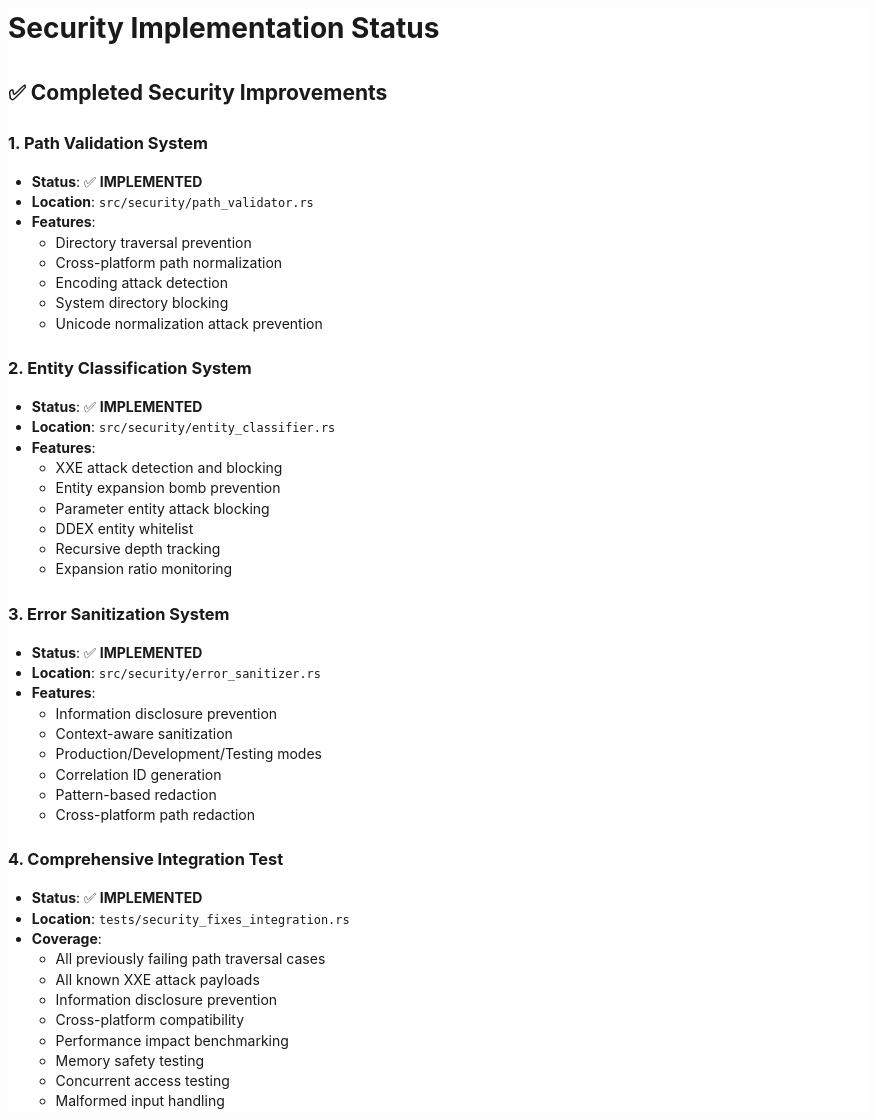 # Security Implementation Status

## ✅ Completed Security Improvements

### 1. Path Validation System
- **Status**: ✅ **IMPLEMENTED**
- **Location**: `src/security/path_validator.rs`
- **Features**:
  - Directory traversal prevention
  - Cross-platform path normalization  
  - Encoding attack detection
  - System directory blocking
  - Unicode normalization attack prevention

### 2. Entity Classification System
- **Status**: ✅ **IMPLEMENTED** 
- **Location**: `src/security/entity_classifier.rs`
- **Features**:
  - XXE attack detection and blocking
  - Entity expansion bomb prevention
  - Parameter entity attack blocking
  - DDEX entity whitelist
  - Recursive depth tracking
  - Expansion ratio monitoring

### 3. Error Sanitization System
- **Status**: ✅ **IMPLEMENTED**
- **Location**: `src/security/error_sanitizer.rs` 
- **Features**:
  - Information disclosure prevention
  - Context-aware sanitization
  - Production/Development/Testing modes
  - Correlation ID generation
  - Pattern-based redaction
  - Cross-platform path redaction

### 4. Comprehensive Integration Test
- **Status**: ✅ **IMPLEMENTED**
- **Location**: `tests/security_fixes_integration.rs`
- **Coverage**:
  - All previously failing path traversal cases
  - All known XXE attack payloads
  - Information disclosure prevention
  - Cross-platform compatibility
  - Performance impact benchmarking
  - Memory safety testing
  - Concurrent access testing
  - Malformed input handling
